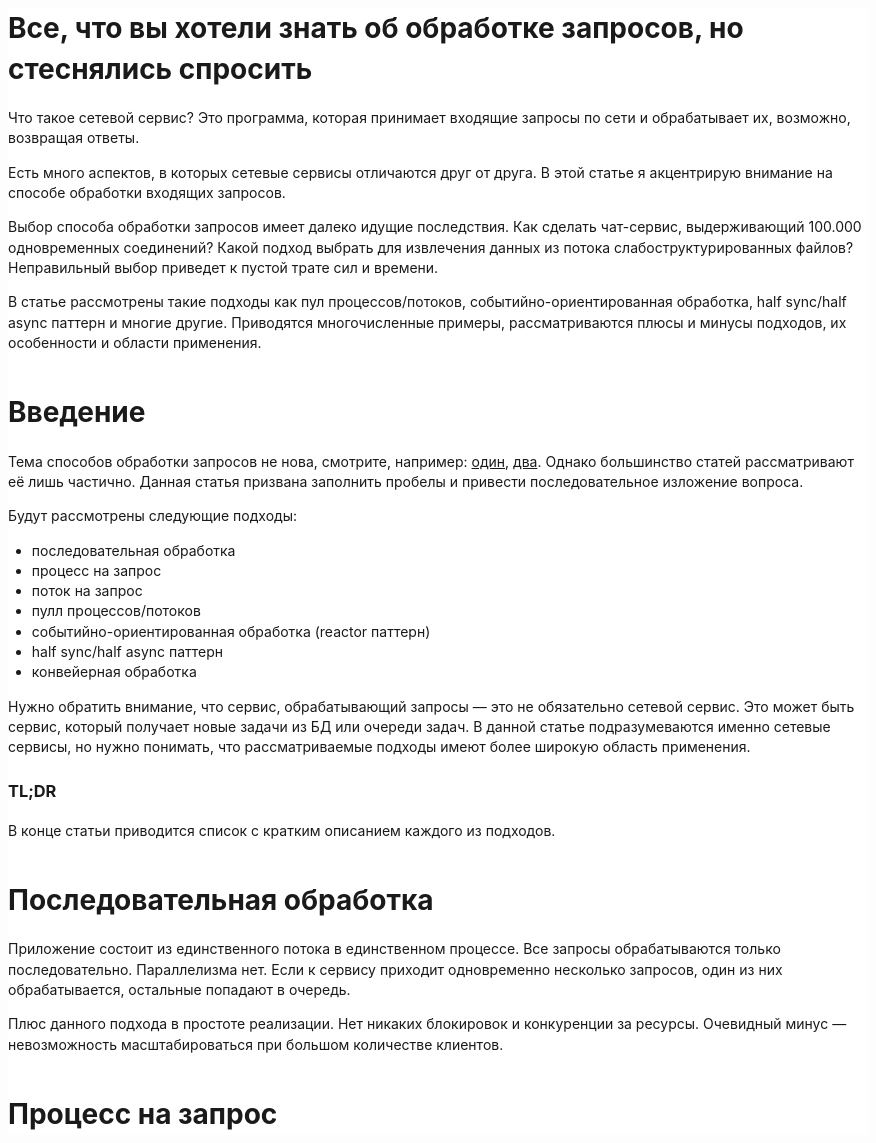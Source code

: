 # Все, что вы хотели знать об обработке запросов, но стеснялись спросить

Что такое сетевой сервис? Это программа, которая принимает входящие запросы по сети и обрабатывает их, возможно, возвращая ответы.

Есть много аспектов, в которых сетевые сервисы отличаются друг от друга. В этой статье я акцентрирую внимание на способе обработки входящих запросов.

Выбор способа обработки запросов имеет далеко идущие последствия. Как сделать чат-сервис, выдерживающий 100.000 одновременных соединений? Какой подход выбрать для извлечения данных из потока слабоструктурированных файлов? Неправильный выбор приведет к пустой трате сил и времени.

В статье рассмотрены такие подходы как пул процессов/потоков, событийно-ориентированная обработка, half sync/half async паттерн и многие другие. Приводятся многочисленные примеры, рассматриваются плюсы и минусы подходов, их особенности и области применения.

# Введение

Тема способов обработки запросов не нова, смотрите, например: [один](https://habr.com/post/108294/%C3%90%C2%B1), [два](https://habr.com/post/337528/). Однако большинство статей рассматривают её лишь частично. Данная статья призвана заполнить пробелы и привести последовательное изложение вопроса.

Будут рассмотрены следующие подходы:

- последовательная обработка
- процесс на запрос
- поток на запрос
- пулл процессов/потоков
- событийно-ориентированная обработка (reactor паттерн)
- half sync/half async паттерн
- конвейерная обработка

Нужно обратить внимание, что сервис, обрабатывающий запросы — это не обязательно сетевой сервис. Это может быть сервис, который получает новые задачи из БД или очереди задач. В данной статье подразумеваются именно сетевые сервисы, но нужно понимать, что рассматриваемые подходы имеют более широкую область применения.

### **TL;DR**

В конце статьи приводится список с кратким описанием каждого из подходов.

# Последовательная обработка

Приложение состоит из единственного потока в единственном процессе. Все запросы обрабатываются только последовательно. Параллелизма нет. Если к сервису приходит одновременно несколько запросов, один из них обрабатывается, остальные попадают в очередь.

Плюс данного подхода в простоте реализации. Нет никаких блокировок и конкуренции за ресурсы. Очевидный минус — невозможность масштабироваться при большом количестве клиентов.

# Процесс на запрос
